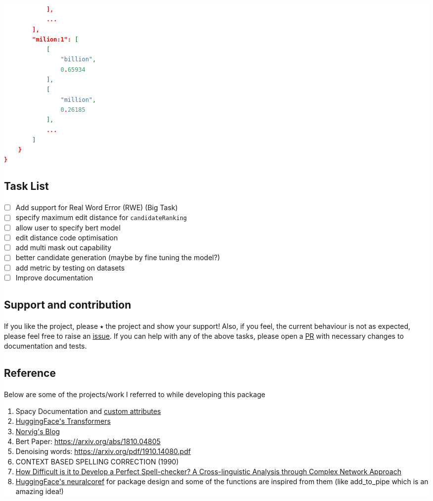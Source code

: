 ```json
            ],
            ...
        ],
        "milion:1": [
            [
                "billion",
                0.65934
            ],
            [
                "million",
                0.26185
            ],
            ...
        ]
    }
}
```

## Task List

- [ ] Add support for Real Word Error (RWE) (Big Task)
- [ ] specify maximum edit distance for `candidateRanking`
- [ ] allow user to specify bert model
- [ ] edit distance code optimisation
- [ ] add multi mask out capability
- [ ] better candidate generation (maybe by fine tuning the model?)
- [ ] add metric by testing on datasets
- [ ] Improve documentation

## Support and contribution

If you like the project, please ⭑ the project and show your support! Also, if you feel, the current behaviour is not as expected, please feel free to raise an [issue](https://github.com/R1j1t/contextualSpellCheck/issues). If you can help with any of the above tasks, please open a [PR](https://github.com/R1j1t/contextualSpellCheck/pulls) with necessary changes to documentation and tests.

## Reference

Below are some of the projects/work I referred to while developing this package

1. Spacy Documentation and [custom attributes](https://course.spacy.io/en/chapter3)
2. [HuggingFace's Transformers](https://github.com/huggingface/transformers)
3. [Norvig's Blog](http://norvig.com/spell-correct.html)
4. Bert Paper: https://arxiv.org/abs/1810.04805
5. Denoising words: https://arxiv.org/pdf/1910.14080.pdf
6. CONTEXT BASED SPELLING CORRECTION (1990)
7. [How Difficult is it to Develop a Perfect Spell-checker? A Cross-linguistic Analysis through Complex Network Approach](http://citeseerx.ist.psu.edu/viewdoc/download;?doi=10.1.1.146.4390&rep=rep1&type=pdf)
8. [HuggingFace's neuralcoref](https://github.com/huggingface/neuralcoref) for package design and some of the functions are inspired from them (like add_to_pipe which is an amazing idea!)

[1]: <http://citeseerx.ist.psu.edu/viewdoc/download;jsessionid=52A3B869596656C9DA285DCE83A0339F?doi=10.1.1.146.4390&rep=rep1&type=pdf>
